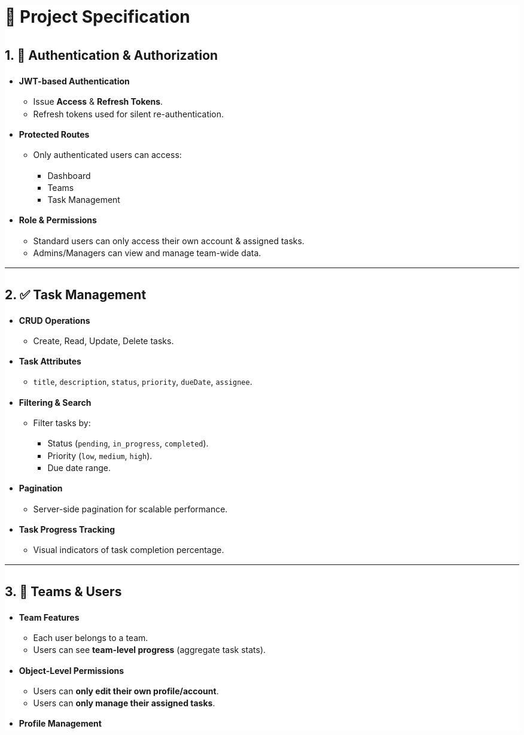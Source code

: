 # 📌 Project Specification

## 1. 🔐 Authentication & Authorization

* **JWT-based Authentication**

  * Issue **Access** & **Refresh Tokens**.
  * Refresh tokens used for silent re-authentication.
* **Protected Routes**

  * Only authenticated users can access:

    * Dashboard
    * Teams
    * Task Management
* **Role & Permissions**

  * Standard users can only access their own account & assigned tasks.
  * Admins/Managers can view and manage team-wide data.

---

## 2. ✅ Task Management

* **CRUD Operations**

  * Create, Read, Update, Delete tasks.
* **Task Attributes**

  * `title`, `description`, `status`, `priority`, `dueDate`, `assignee`.
* **Filtering & Search**

  * Filter tasks by:

    * Status (`pending`, `in_progress`, `completed`).
    * Priority (`low`, `medium`, `high`).
    * Due date range.
* **Pagination**

  * Server-side pagination for scalable performance.
* **Task Progress Tracking**

  * Visual indicators of task completion percentage.

---

## 3. 👥 Teams & Users

* **Team Features**

  * Each user belongs to a team.
  * Users can see **team-level progress** (aggregate task stats).
* **Object-Level Permissions**

  * Users can **only edit their own profile/account**.
  * Users can **only manage their assigned tasks**.
* **Profile Management**
